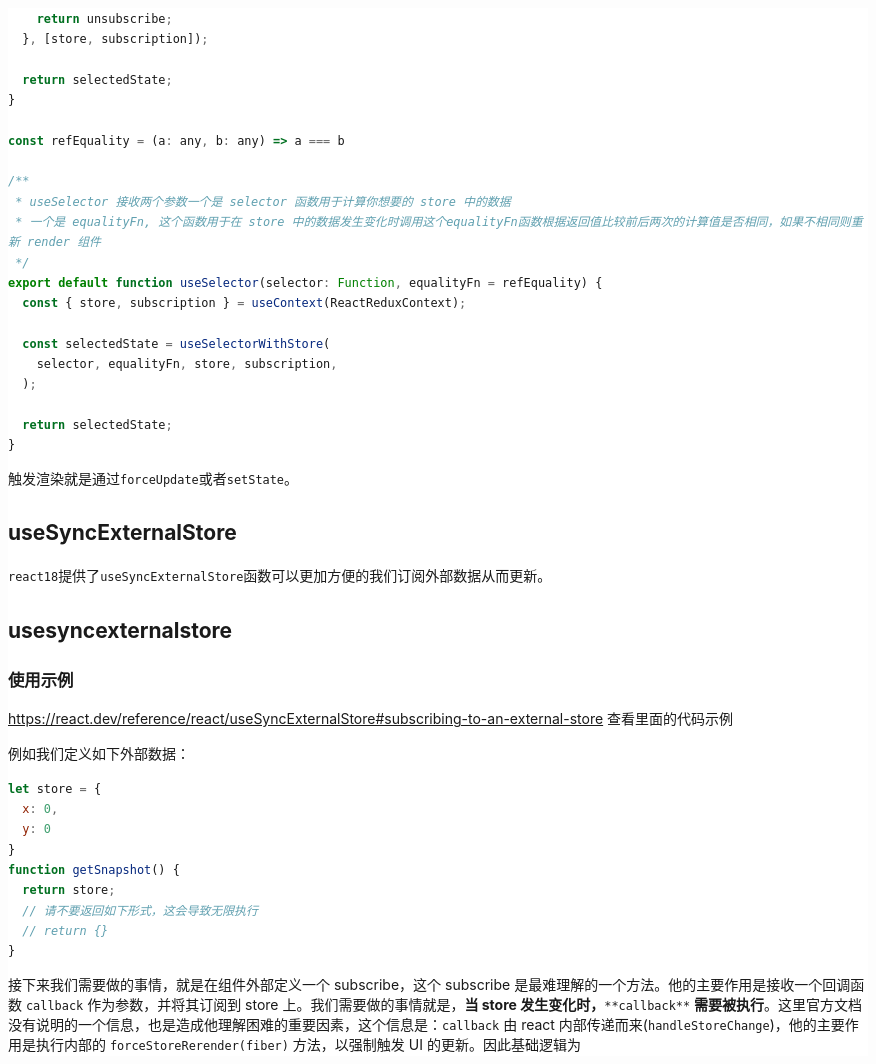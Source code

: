 ```js
    return unsubscribe;
  }, [store, subscription]);

  return selectedState;
}

const refEquality = (a: any, b: any) => a === b

/**
 * useSelector 接收两个参数一个是 selector 函数用于计算你想要的 store 中的数据
 * 一个是 equalityFn, 这个函数用于在 store 中的数据发生变化时调用这个equalityFn函数根据返回值比较前后两次的计算值是否相同，如果不相同则重新 render 组件
 */
export default function useSelector(selector: Function, equalityFn = refEquality) {
  const { store, subscription } = useContext(ReactReduxContext);

  const selectedState = useSelectorWithStore(
    selector, equalityFn, store, subscription,
  );

  return selectedState;
}

```

触发渲染就是通过`forceUpdate`或者`setState`。

## useSyncExternalStore

`react18`提供了`useSyncExternalStore`函数可以更加方便的我们订阅外部数据从而更新。

## usesyncexternalstore

### 使用示例

https://react.dev/reference/react/useSyncExternalStore#subscribing-to-an-external-store 查看里面的代码示例

例如我们定义如下外部数据：

```js
let store = {
  x: 0,
  y: 0
}
function getSnapshot() {
  return store;
  // 请不要返回如下形式，这会导致无限执行
  // return {}
}
```

接下来我们需要做的事情，就是在组件外部定义一个 subscribe，这个 subscribe 是最难理解的一个方法。他的主要作用是接收一个回调函数 `callback` 作为参数，并将其订阅到 store 上。我们需要做的事情就是，**当 store 发生变化时，**`**callback**` **需要被执行**。这里官方文档没有说明的一个信息，也是造成他理解困难的重要因素，这个信息是：`callback` 由 react 内部传递而来(`handleStoreChange`)，他的主要作用是执行内部的 `forceStoreRerender(fiber)` 方法，以强制触发 UI 的更新。因此基础逻辑为

